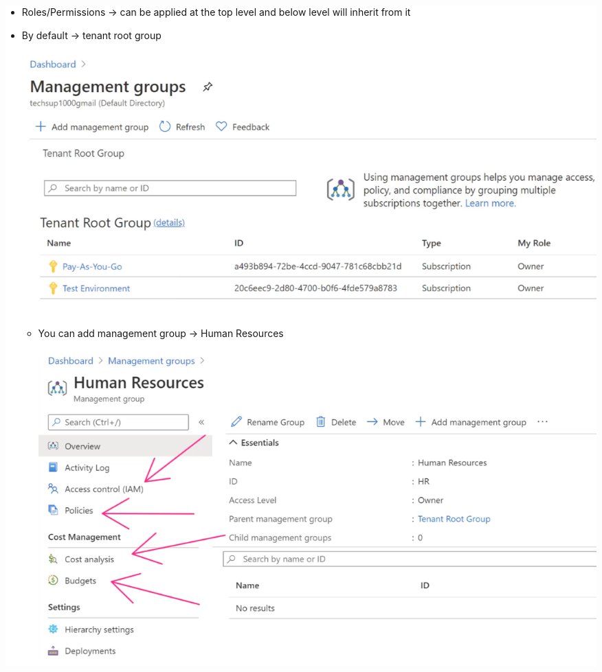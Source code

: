 - Roles/Permissions → can be applied at the top level and below level will inherit from it
- By default → tenant root group

    ![images/section8/Untitled%2016.png](images/section8/Untitled%2016.png)

    - You can add management group → Human Resources

        ![images/section8/Untitled%2017.png](images/section8/Untitled%2017.png)
